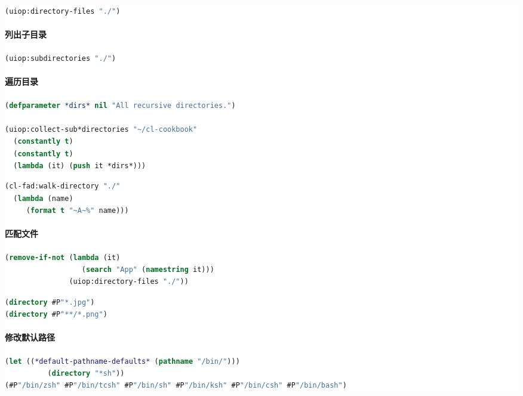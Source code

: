 ~~~lisp
(uiop:directory-files "./")
~~~

#### 列出子目录

~~~lisp
(uiop:subdirectories "./")
~~~

#### 遍历目录

~~~lisp
(defparameter *dirs* nil "All recursive directories.")

(uiop:collect-sub*directories "~/cl-cookbook"
  (constantly t)
  (constantly t)
  (lambda (it) (push it *dirs*)))
~~~

~~~lisp
(cl-fad:walk-directory "./"
  (lambda (name)
     (format t "~A~%" name)))
~~~

#### 匹配文件

~~~lisp
(remove-if-not (lambda (it)
                  (search "App" (namestring it)))
			   (uiop:directory-files "./"))
~~~

~~~lisp
(directory #P"*.jpg")
(directory #P"**/*.png")
~~~

#### 修改默认路径

~~~lisp
(let ((*default-pathname-defaults* (pathname "/bin/")))
          (directory "*sh"))
(#P"/bin/zsh" #P"/bin/tcsh" #P"/bin/sh" #P"/bin/ksh" #P"/bin/csh" #P"/bin/bash")
~~~